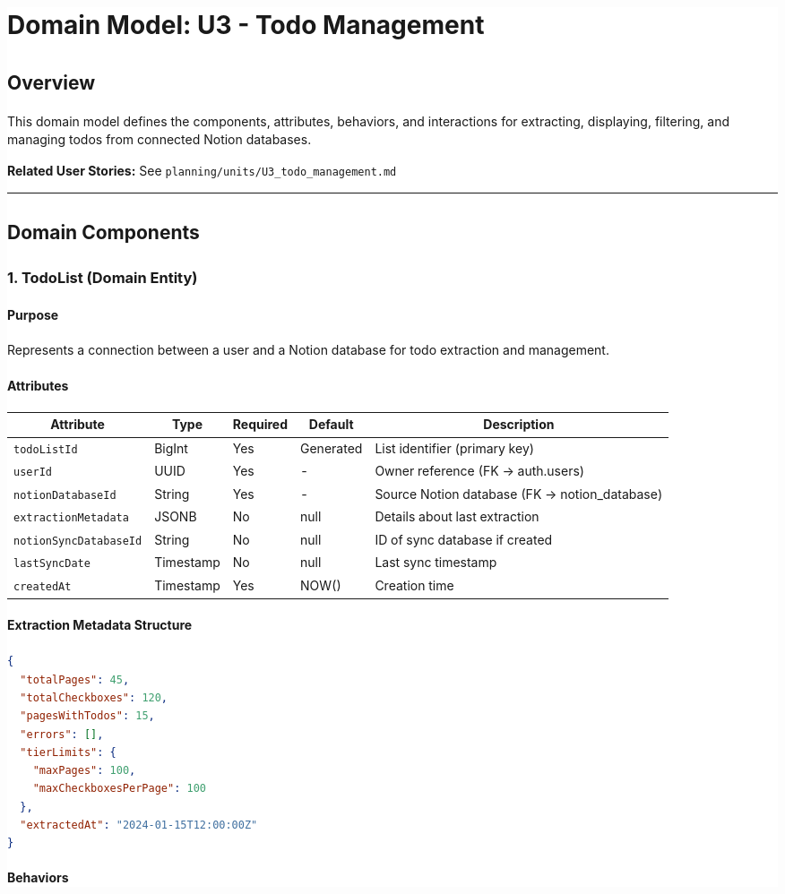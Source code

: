 # Domain Model: U3 - Todo Management

## Overview
This domain model defines the components, attributes, behaviors, and interactions for extracting, displaying, filtering, and managing todos from connected Notion databases.

**Related User Stories:** See `planning/units/U3_todo_management.md`

---

## Domain Components

### 1. TodoList (Domain Entity)

#### Purpose
Represents a connection between a user and a Notion database for todo extraction and management.

#### Attributes

| Attribute | Type | Required | Default | Description |
|-----------|------|----------|---------|-------------|
| `todoListId` | BigInt | Yes | Generated | List identifier (primary key) |
| `userId` | UUID | Yes | - | Owner reference (FK → auth.users) |
| `notionDatabaseId` | String | Yes | - | Source Notion database (FK → notion_database) |
| `extractionMetadata` | JSONB | No | null | Details about last extraction |
| `notionSyncDatabaseId` | String | No | null | ID of sync database if created |
| `lastSyncDate` | Timestamp | No | null | Last sync timestamp |
| `createdAt` | Timestamp | Yes | NOW() | Creation time |

#### Extraction Metadata Structure
```json
{
  "totalPages": 45,
  "totalCheckboxes": 120,
  "pagesWithTodos": 15,
  "errors": [],
  "tierLimits": {
    "maxPages": 100,
    "maxCheckboxesPerPage": 100
  },
  "extractedAt": "2024-01-15T12:00:00Z"
}
```

#### Behaviors
